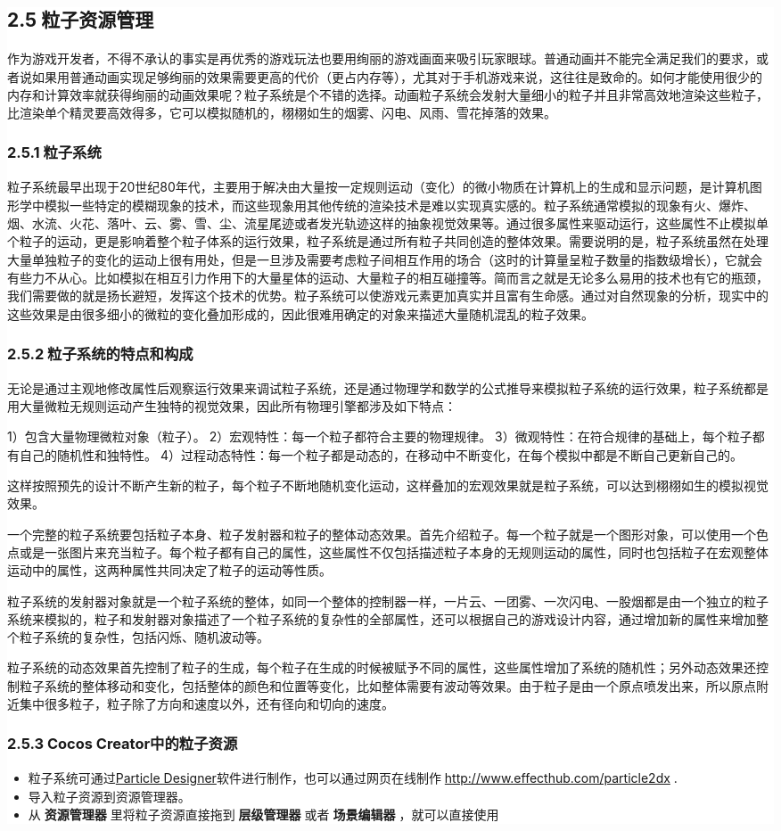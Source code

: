 ## 2.5 粒子资源管理

作为游戏开发者，不得不承认的事实是再优秀的游戏玩法也要用绚丽的游戏画面来吸引玩家眼球。普通动画并不能完全满足我们的要求，或者说如果用普通动画实现足够绚丽的效果需要更高的代价（更占内存等），尤其对于手机游戏来说，这往往是致命的。如何才能使用很少的内存和计算效率就获得绚丽的动画效果呢？粒子系统是个不错的选择。动画粒子系统会发射大量细小的粒子并且非常高效地渲染这些粒子，比渲染单个精灵要高效得多，它可以模拟随机的，栩栩如生的烟雾、闪电、风雨、雪花掉落的效果。

### 2.5.1 粒子系统

粒子系统最早出现于20世纪80年代，主要用于解决由大量按一定规则运动（变化）的微小物质在计算机上的生成和显示问题，是计算机图形学中模拟一些特定的模糊现象的技术，而这些现象用其他传统的渲染技术是难以实现真实感的。粒子系统通常模拟的现象有火、爆炸、烟、水流、火花、落叶、云、雾、雪、尘、流星尾迹或者发光轨迹这样的抽象视觉效果等。通过很多属性来驱动运行，这些属性不止模拟单个粒子的运动，更是影响着整个粒子体系的运行效果，粒子系统是通过所有粒子共同创造的整体效果。需要说明的是，粒子系统虽然在处理大量单独粒子的变化的运动上很有用处，但是一旦涉及需要考虑粒子间相互作用的场合（这时的计算量呈粒子数量的指数级增长），它就会有些力不从心。比如模拟在相互引力作用下的大量星体的运动、大量粒子的相互碰撞等。简而言之就是无论多么易用的技术也有它的瓶颈，我们需要做的就是扬长避短，发挥这个技术的优势。粒子系统可以使游戏元素更加真实并且富有生命感。通过对自然现象的分析，现实中的这些效果是由很多细小的微粒的变化叠加形成的，因此很难用确定的对象来描述大量随机混乱的粒子效果。

###  2.5.2 粒子系统的特点和构成

无论是通过主观地修改属性后观察运行效果来调试粒子系统，还是通过物理学和数学的公式推导来模拟粒子系统的运行效果，粒子系统都是用大量微粒无规则运动产生独特的视觉效果，因此所有物理引擎都涉及如下特点：

1）包含大量物理微粒对象（粒子）。
2）宏观特性：每一个粒子都符合主要的物理规律。
3）微观特性：在符合规律的基础上，每个粒子都有自己的随机性和独特性。
4）过程动态特性：每一个粒子都是动态的，在移动中不断变化，在每个模拟中都是不断自己更新自己的。

这样按照预先的设计不断产生新的粒子，每个粒子不断地随机变化运动，这样叠加的宏观效果就是粒子系统，可以达到栩栩如生的模拟视觉效果。

一个完整的粒子系统要包括粒子本身、粒子发射器和粒子的整体动态效果。首先介绍粒子。每一个粒子就是一个图形对象，可以使用一个色点或是一张图片来充当粒子。每个粒子都有自己的属性，这些属性不仅包括描述粒子本身的无规则运动的属性，同时也包括粒子在宏观整体运动中的属性，这两种属性共同决定了粒子的运动等性质。

粒子系统的发射器对象就是一个粒子系统的整体，如同一个整体的控制器一样，一片云、一团雾、一次闪电、一股烟都是由一个独立的粒子系统来模拟的，粒子和发射器对象描述了一个粒子系统的复杂性的全部属性，还可以根据自己的游戏设计内容，通过增加新的属性来增加整个粒子系统的复杂性，包括闪烁、随机波动等。

粒子系统的动态效果首先控制了粒子的生成，每个粒子在生成的时候被赋予不同的属性，这些属性增加了系统的随机性；另外动态效果还控制粒子系统的整体移动和变化，包括整体的颜色和位置等变化，比如整体需要有波动等效果。由于粒子是由一个原点喷发出来，所以原点附近集中很多粒子，粒子除了方向和速度以外，还有径向和切向的速度。

### 2.5.3 Cocos Creator中的粒子资源

*  粒子系统可通过[Particle Designer](https://www.71squared.com/particledesigner)软件进行制作，也可以通过网页在线制作  http://www.effecthub.com/particle2dx  .
*  导入粒子资源到资源管理器。
*  从 **资源管理器** 里将粒子资源直接拖到 **层级管理器** 或者 **场景编辑器** ，就可以直接使用
